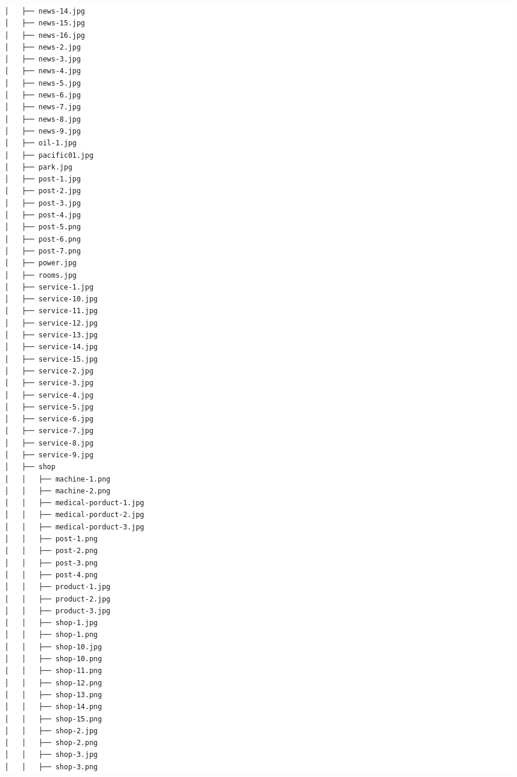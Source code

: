     │   ├── news-14.jpg
    │   ├── news-15.jpg
    │   ├── news-16.jpg
    │   ├── news-2.jpg
    │   ├── news-3.jpg
    │   ├── news-4.jpg
    │   ├── news-5.jpg
    │   ├── news-6.jpg
    │   ├── news-7.jpg
    │   ├── news-8.jpg
    │   ├── news-9.jpg
    │   ├── oil-1.jpg
    │   ├── pacific01.jpg
    │   ├── park.jpg
    │   ├── post-1.jpg
    │   ├── post-2.jpg
    │   ├── post-3.jpg
    │   ├── post-4.jpg
    │   ├── post-5.png
    │   ├── post-6.png
    │   ├── post-7.png
    │   ├── power.jpg
    │   ├── rooms.jpg
    │   ├── service-1.jpg
    │   ├── service-10.jpg
    │   ├── service-11.jpg
    │   ├── service-12.jpg
    │   ├── service-13.jpg
    │   ├── service-14.jpg
    │   ├── service-15.jpg
    │   ├── service-2.jpg
    │   ├── service-3.jpg
    │   ├── service-4.jpg
    │   ├── service-5.jpg
    │   ├── service-6.jpg
    │   ├── service-7.jpg
    │   ├── service-8.jpg
    │   ├── service-9.jpg
    │   ├── shop
    │   │   ├── machine-1.png
    │   │   ├── machine-2.png
    │   │   ├── medical-porduct-1.jpg
    │   │   ├── medical-porduct-2.jpg
    │   │   ├── medical-porduct-3.jpg
    │   │   ├── post-1.png
    │   │   ├── post-2.png
    │   │   ├── post-3.png
    │   │   ├── post-4.png
    │   │   ├── product-1.jpg
    │   │   ├── product-2.jpg
    │   │   ├── product-3.jpg
    │   │   ├── shop-1.jpg
    │   │   ├── shop-1.png
    │   │   ├── shop-10.jpg
    │   │   ├── shop-10.png
    │   │   ├── shop-11.png
    │   │   ├── shop-12.png
    │   │   ├── shop-13.png
    │   │   ├── shop-14.png
    │   │   ├── shop-15.png
    │   │   ├── shop-2.jpg
    │   │   ├── shop-2.png
    │   │   ├── shop-3.jpg
    │   │   ├── shop-3.png
